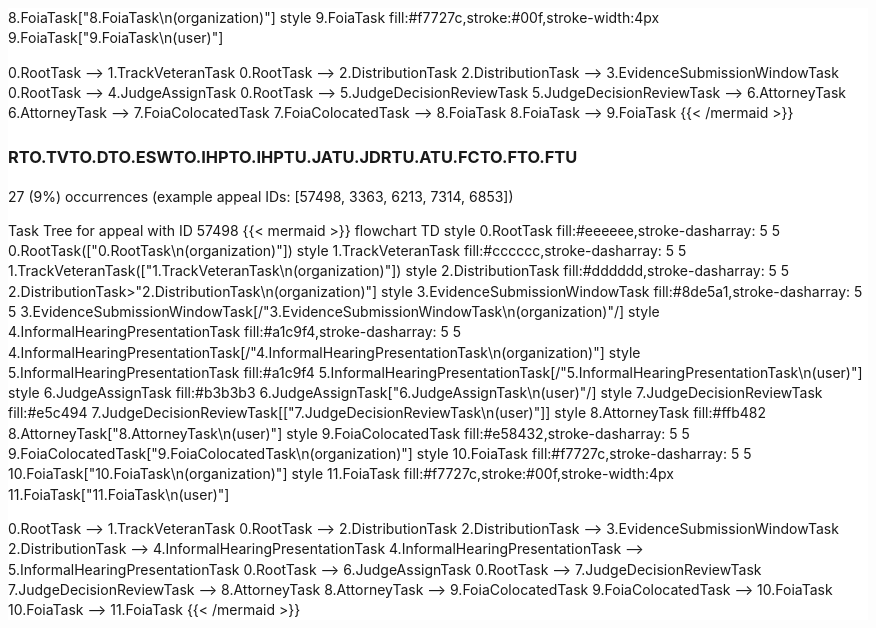   8.FoiaTask["8.FoiaTask\n(organization)"]
style 9.FoiaTask fill:#f7727c,stroke:#00f,stroke-width:4px
  9.FoiaTask["9.FoiaTask\n(user)"]

0.RootTask --> 1.TrackVeteranTask
0.RootTask --> 2.DistributionTask
2.DistributionTask --> 3.EvidenceSubmissionWindowTask
0.RootTask --> 4.JudgeAssignTask
0.RootTask --> 5.JudgeDecisionReviewTask
5.JudgeDecisionReviewTask --> 6.AttorneyTask
6.AttorneyTask --> 7.FoiaColocatedTask
7.FoiaColocatedTask --> 8.FoiaTask
8.FoiaTask --> 9.FoiaTask
{{< /mermaid >}}


### RTO.TVTO.DTO.ESWTO.IHPTO.IHPTU.JATU.JDRTU.ATU.FCTO.FTO.FTU

27 (9%) occurrences (example appeal IDs: [57498, 3363, 6213, 7314, 6853])

Task Tree for appeal with ID 57498
{{< mermaid >}}
flowchart TD
style 0.RootTask fill:#eeeeee,stroke-dasharray: 5 5
  0.RootTask(["0.RootTask\n(organization)"])
style 1.TrackVeteranTask fill:#cccccc,stroke-dasharray: 5 5
  1.TrackVeteranTask(["1.TrackVeteranTask\n(organization)"])
style 2.DistributionTask fill:#dddddd,stroke-dasharray: 5 5
  2.DistributionTask>"2.DistributionTask\n(organization)"]
style 3.EvidenceSubmissionWindowTask fill:#8de5a1,stroke-dasharray: 5 5
  3.EvidenceSubmissionWindowTask[/"3.EvidenceSubmissionWindowTask\n(organization)"/]
style 4.InformalHearingPresentationTask fill:#a1c9f4,stroke-dasharray: 5 5
  4.InformalHearingPresentationTask[/"4.InformalHearingPresentationTask\n(organization)"\]
style 5.InformalHearingPresentationTask fill:#a1c9f4
  5.InformalHearingPresentationTask[/"5.InformalHearingPresentationTask\n(user)"\]
style 6.JudgeAssignTask fill:#b3b3b3
  6.JudgeAssignTask[\"6.JudgeAssignTask\n(user)"/]
style 7.JudgeDecisionReviewTask fill:#e5c494
  7.JudgeDecisionReviewTask[["7.JudgeDecisionReviewTask\n(user)"]]
style 8.AttorneyTask fill:#ffb482
  8.AttorneyTask["8.AttorneyTask\n(user)"]
style 9.FoiaColocatedTask fill:#e58432,stroke-dasharray: 5 5
  9.FoiaColocatedTask["9.FoiaColocatedTask\n(organization)"]
style 10.FoiaTask fill:#f7727c,stroke-dasharray: 5 5
  10.FoiaTask["10.FoiaTask\n(organization)"]
style 11.FoiaTask fill:#f7727c,stroke:#00f,stroke-width:4px
  11.FoiaTask["11.FoiaTask\n(user)"]

0.RootTask --> 1.TrackVeteranTask
0.RootTask --> 2.DistributionTask
2.DistributionTask --> 3.EvidenceSubmissionWindowTask
2.DistributionTask --> 4.InformalHearingPresentationTask
4.InformalHearingPresentationTask --> 5.InformalHearingPresentationTask
0.RootTask --> 6.JudgeAssignTask
0.RootTask --> 7.JudgeDecisionReviewTask
7.JudgeDecisionReviewTask --> 8.AttorneyTask
8.AttorneyTask --> 9.FoiaColocatedTask
9.FoiaColocatedTask --> 10.FoiaTask
10.FoiaTask --> 11.FoiaTask
{{< /mermaid >}}

